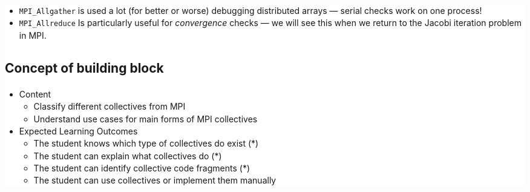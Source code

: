 - `MPI_Allgather` is used a lot (for better or worse) debugging distributed arrays — serial checks work on one process!
- `MPI_Allreduce` Is particularly useful for *convergence* checks — we will see this when we return to the Jacobi iteration problem in MPI.



## **Concept of building block**

- Content
  - Classify different collectives from MPI
  - Understand use cases for main forms of MPI collectives
- Expected Learning Outcomes
  - The student knows which type of collectives do exist (*)
  - The student can explain what collectives do (*)
  - The student can identify collective code fragments (*)
  - The student can use collectives or implement them manually